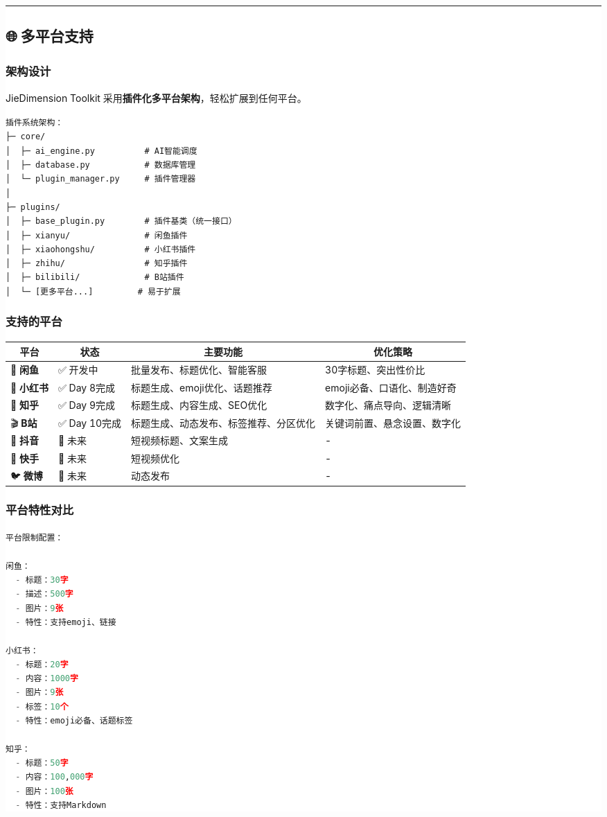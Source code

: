 
---

## 🌐 多平台支持

### 架构设计

JieDimension Toolkit 采用**插件化多平台架构**，轻松扩展到任何平台。

```
插件系统架构：
├─ core/
│  ├─ ai_engine.py          # AI智能调度
│  ├─ database.py           # 数据库管理
│  └─ plugin_manager.py     # 插件管理器
│
├─ plugins/
│  ├─ base_plugin.py        # 插件基类（统一接口）
│  ├─ xianyu/               # 闲鱼插件
│  ├─ xiaohongshu/          # 小红书插件
│  ├─ zhihu/                # 知乎插件
│  ├─ bilibili/             # B站插件
│  └─ [更多平台...]         # 易于扩展
```

### 支持的平台

| 平台 | 状态 | 主要功能 | 优化策略 |
|------|------|----------|----------|
| 🛒 **闲鱼** | ✅ 开发中 | 批量发布、标题优化、智能客服 | 30字标题、突出性价比 |
| 📝 **小红书** | ✅ Day 8完成 | 标题生成、emoji优化、话题推荐 | emoji必备、口语化、制造好奇 |
| 📖 **知乎** | ✅ Day 9完成 | 标题生成、内容生成、SEO优化 | 数字化、痛点导向、逻辑清晰 |
| 🎬 **B站** | ✅ Day 10完成 | 标题生成、动态发布、标签推荐、分区优化 | 关键词前置、悬念设置、数字化 |
| 📱 **抖音** | 🔮 未来 | 短视频标题、文案生成 | - |
| 📱 **快手** | 🔮 未来 | 短视频优化 | - |
| 🐦 **微博** | 🔮 未来 | 动态发布 | - |

### 平台特性对比

```python
平台限制配置：

闲鱼：
  - 标题：30字
  - 描述：500字
  - 图片：9张
  - 特性：支持emoji、链接

小红书：
  - 标题：20字
  - 内容：1000字
  - 图片：9张
  - 标签：10个
  - 特性：emoji必备、话题标签

知乎：
  - 标题：50字
  - 内容：100,000字
  - 图片：100张
  - 特性：支持Markdown

```